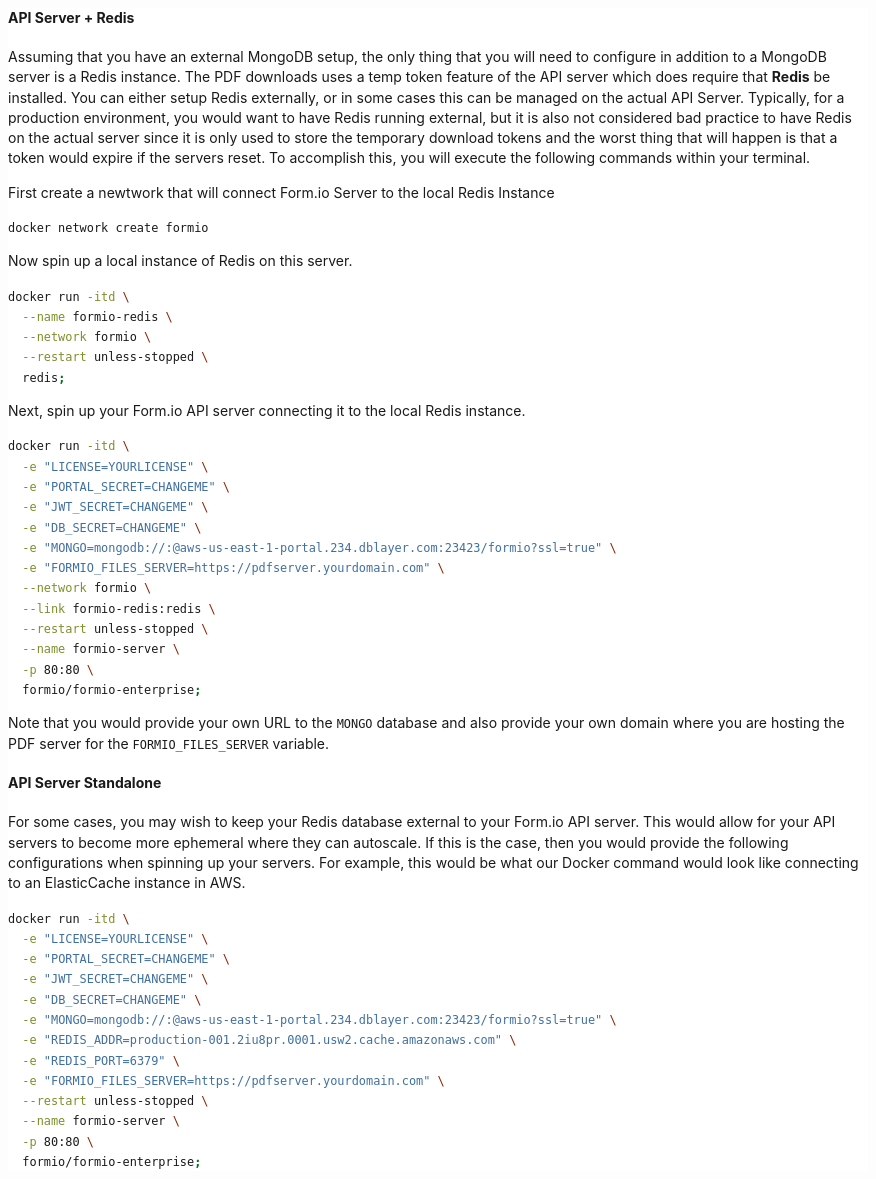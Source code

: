 #### API Server + Redis
Assuming that you have an external MongoDB setup, the only thing that you will need to configure in addition to a MongoDB server is a Redis instance. The PDF downloads uses a temp token feature of the API server which does require that **Redis** be installed. You can either setup Redis externally, or in some cases this can be managed on the actual API Server. Typically, for a production environment, you would want to have Redis running external, but it is also not considered bad practice to have Redis on the actual server since it is only used to store the temporary download tokens and the worst thing that will happen is that a token would expire if the servers reset. To accomplish this, you will execute the following commands within your terminal.

First create a newtwork that will connect Form.io Server to the local Redis Instance

```bash
docker network create formio
```

Now spin up a local instance of Redis on this server.

```bash
docker run -itd \
  --name formio-redis \
  --network formio \
  --restart unless-stopped \
  redis;
```

Next, spin up your Form.io API server connecting it to the local Redis instance. 

```bash
docker run -itd \
  -e "LICENSE=YOURLICENSE" \
  -e "PORTAL_SECRET=CHANGEME" \
  -e "JWT_SECRET=CHANGEME" \
  -e "DB_SECRET=CHANGEME" \
  -e "MONGO=mongodb://:@aws-us-east-1-portal.234.dblayer.com:23423/formio?ssl=true" \
  -e "FORMIO_FILES_SERVER=https://pdfserver.yourdomain.com" \
  --network formio \
  --link formio-redis:redis \
  --restart unless-stopped \
  --name formio-server \
  -p 80:80 \
  formio/formio-enterprise;
```

Note that you would provide your own URL to the ```MONGO``` database and also provide your own domain where you are hosting the PDF server for the ```FORMIO_FILES_SERVER``` variable.

#### API Server Standalone
For some cases, you may wish to keep your Redis database external to your Form.io API server. This would allow for your API servers to become more ephemeral where they can autoscale. If this is the case, then you would provide the following configurations when spinning up your servers. For example, this would be what our Docker command would look like connecting to an ElasticCache instance in AWS.

```bash
docker run -itd \
  -e "LICENSE=YOURLICENSE" \
  -e "PORTAL_SECRET=CHANGEME" \
  -e "JWT_SECRET=CHANGEME" \
  -e "DB_SECRET=CHANGEME" \
  -e "MONGO=mongodb://:@aws-us-east-1-portal.234.dblayer.com:23423/formio?ssl=true" \
  -e "REDIS_ADDR=production-001.2iu8pr.0001.usw2.cache.amazonaws.com" \
  -e "REDIS_PORT=6379" \
  -e "FORMIO_FILES_SERVER=https://pdfserver.yourdomain.com" \
  --restart unless-stopped \
  --name formio-server \
  -p 80:80 \
  formio/formio-enterprise;
```